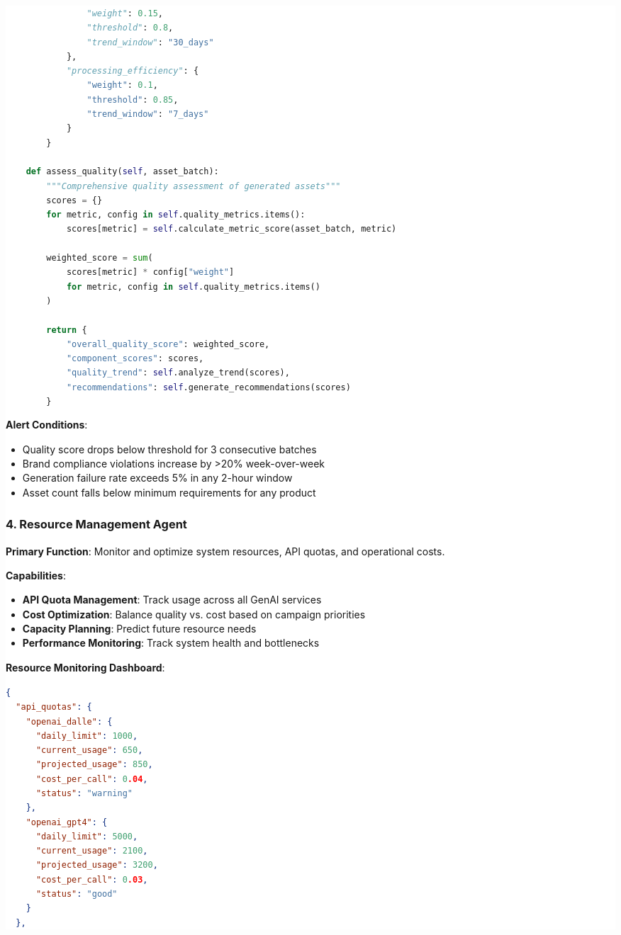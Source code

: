 ```python
                "weight": 0.15,
                "threshold": 0.8,
                "trend_window": "30_days"
            },
            "processing_efficiency": {
                "weight": 0.1,
                "threshold": 0.85,
                "trend_window": "7_days"
            }
        }
    
    def assess_quality(self, asset_batch):
        """Comprehensive quality assessment of generated assets"""
        scores = {}
        for metric, config in self.quality_metrics.items():
            scores[metric] = self.calculate_metric_score(asset_batch, metric)
        
        weighted_score = sum(
            scores[metric] * config["weight"] 
            for metric, config in self.quality_metrics.items()
        )
        
        return {
            "overall_quality_score": weighted_score,
            "component_scores": scores,
            "quality_trend": self.analyze_trend(scores),
            "recommendations": self.generate_recommendations(scores)
        }
```

**Alert Conditions**:
- Quality score drops below threshold for 3 consecutive batches
- Brand compliance violations increase by >20% week-over-week
- Generation failure rate exceeds 5% in any 2-hour window
- Asset count falls below minimum requirements for any product

### 4. Resource Management Agent

**Primary Function**: Monitor and optimize system resources, API quotas, and operational costs.

**Capabilities**:
- **API Quota Management**: Track usage across all GenAI services
- **Cost Optimization**: Balance quality vs. cost based on campaign priorities
- **Capacity Planning**: Predict future resource needs
- **Performance Monitoring**: Track system health and bottlenecks

**Resource Monitoring Dashboard**:
```json
{
  "api_quotas": {
    "openai_dalle": {
      "daily_limit": 1000,
      "current_usage": 650,
      "projected_usage": 850,
      "cost_per_call": 0.04,
      "status": "warning"
    },
    "openai_gpt4": {
      "daily_limit": 5000,
      "current_usage": 2100,
      "projected_usage": 3200,
      "cost_per_call": 0.03,
      "status": "good"
    }
  },
```